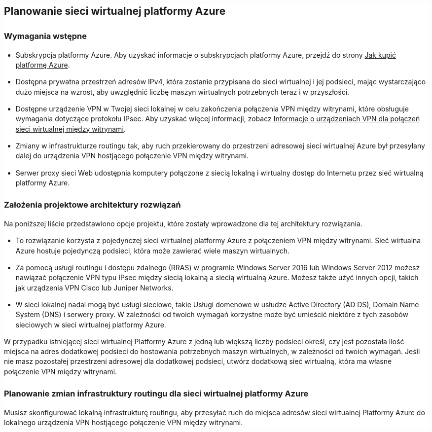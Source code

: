## <a name="plan-your-azure-virtual-network"></a>Planowanie sieci wirtualnej platformy Azure
<a name="PlanningVirtual"></a>

### <a name="prerequisites"></a>Wymagania wstępne
<a name="Prerequisites"></a>

- Subskrypcja platformy Azure. Aby uzyskać informacje o subskrypcjach platformy Azure, przejdź do strony [Jak kupić platformę Azure](https://azure.microsoft.com/pricing/purchase-options/).
    
- Dostępna prywatna przestrzeń adresów IPv4, która zostanie przypisana do sieci wirtualnej i jej podsieci, mając wystarczająco dużo miejsca na wzrost, aby uwzględnić liczbę maszyn wirtualnych potrzebnych teraz i w przyszłości.
    
- Dostępne urządzenie VPN w Twojej sieci lokalnej w celu zakończenia połączenia VPN między witrynami, które obsługuje wymagania dotyczące protokołu IPsec. Aby uzyskać więcej informacji, zobacz [Informacje o urządzeniach VPN dla połączeń sieci wirtualnej między witrynami](/azure/vpn-gateway/vpn-gateway-about-vpn-devices).
    
- Zmiany w infrastrukturze routingu tak, aby ruch przekierowany do przestrzeni adresowej sieci wirtualnej Azure był przesyłany dalej do urządzenia VPN hostjącego połączenie VPN między witrynami.
    
- Serwer proxy sieci Web udostępnia komputery połączone z siecią lokalną i wirtualny dostęp do Internetu przez sieć wirtualną platformy Azure.
    
### <a name="solution-architecture-design-assumptions"></a>Założenia projektowe architektury rozwiązań

Na poniższej liście przedstawiono opcje projektu, które zostały wprowadzone dla tej architektury rozwiązania. 
  
- To rozwiązanie korzysta z pojedynczej sieci wirtualnej platformy Azure z połączeniem VPN między witrynami. Sieć wirtualna Azure hostuje pojedynczą podsieci, która może zawierać wiele maszyn wirtualnych. 
    
- Za pomocą usługi routingu i dostępu zdalnego (RRAS) w programie Windows Server 2016 lub Windows Server 2012 możesz nawiązać połączenie VPN typu IPsec między siecią lokalną a siecią wirtualną Azure. Możesz także użyć innych opcji, takich jak urządzenia VPN Cisco lub Juniper Networks.
    
- W sieci lokalnej nadal mogą być usługi sieciowe, takie Usługi domenowe w usłudze Active Directory (AD DS), Domain Name System (DNS) i serwery proxy. W zależności od twoich wymagań korzystne może być umieścić niektóre z tych zasobów sieciowych w sieci wirtualnej platformy Azure.
    
W przypadku istniejącej sieci wirtualnej Platformy Azure z jedną lub większą liczby podsieci określ, czy jest pozostała ilość miejsca na adres dodatkowej podsieci do hostowania potrzebnych maszyn wirtualnych, w zależności od twoich wymagań. Jeśli nie masz pozostałej przestrzeni adresowej dla dodatkowej podsieci, utwórz dodatkową sieć wirtualną, która ma własne połączenie VPN między witrynami.
  
### <a name="plan-the-routing-infrastructure-changes-for-the-azure-virtual-network"></a>Planowanie zmian infrastruktury routingu dla sieci wirtualnej platformy Azure

Musisz skonfigurować lokalną infrastrukturę routingu, aby przesyłać ruch do miejsca adresów sieci wirtualnej Platformy Azure do lokalnego urządzenia VPN hostjącego połączenie VPN między witrynami.
  